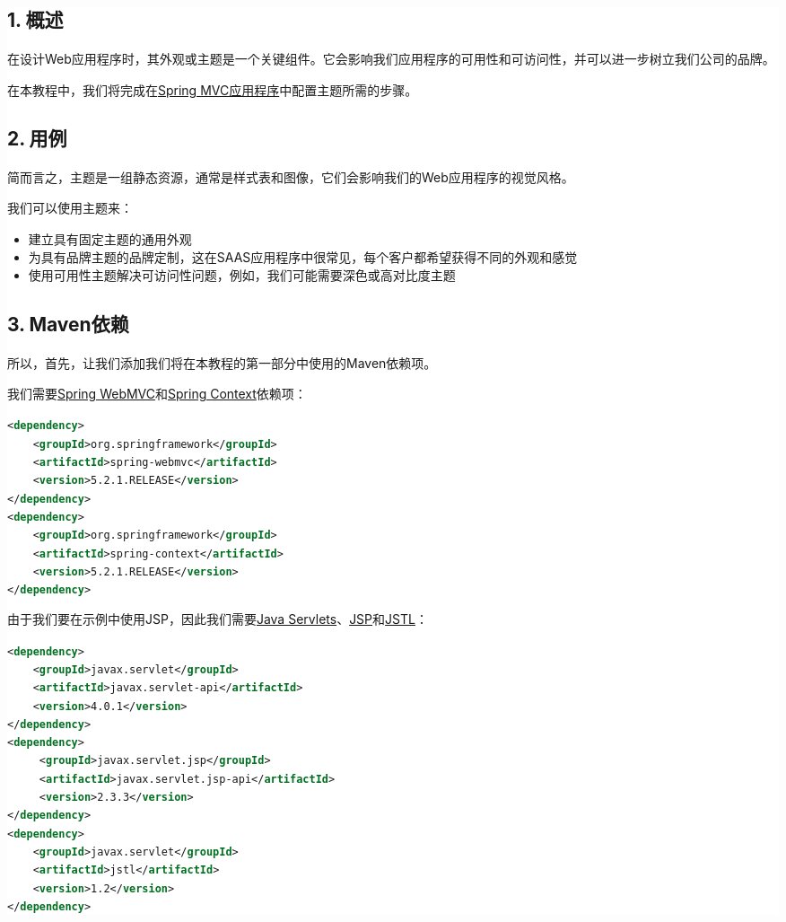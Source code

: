 ## 1. 概述

在设计Web应用程序时，其外观或主题是一个关键组件。它会影响我们应用程序的可用性和可访问性，并可以进一步树立我们公司的品牌。

在本教程中，我们将完成在[Spring MVC应用程序](https://www.baeldung.com/spring-mvc-tutorial)中配置主题所需的步骤。

## 2. 用例

简而言之，主题是一组静态资源，通常是样式表和图像，它们会影响我们的Web应用程序的视觉风格。

我们可以使用主题来：

-   建立具有固定主题的通用外观
-   为具有品牌主题的品牌定制，这在SAAS应用程序中很常见，每个客户都希望获得不同的外观和感觉
-   使用可用性主题解决可访问性问题，例如，我们可能需要深色或高对比度主题

## 3. Maven依赖

所以，首先，让我们添加我们将在本教程的第一部分中使用的Maven依赖项。

我们需要[Spring WebMVC](https://search.maven.org/search?q=a:spring-webmvc)和[Spring Context](https://search.maven.org/artifact/spring/spring-context)依赖项：

```xml
<dependency>
    <groupId>org.springframework</groupId>
    <artifactId>spring-webmvc</artifactId>
    <version>5.2.1.RELEASE</version>
</dependency>
<dependency>
    <groupId>org.springframework</groupId>
    <artifactId>spring-context</artifactId>
    <version>5.2.1.RELEASE</version>
</dependency>
```

由于我们要在示例中使用JSP，因此我们需要[Java Servlets](https://search.maven.org/search?q=a:javax.servlet-api)、[JSP](https://search.maven.org/search?q=a:javax.servlet.jsp-api)和[JSTL](https://search.maven.org/search?q=a:jstl)：

```xml
<dependency>
    <groupId>javax.servlet</groupId>
    <artifactId>javax.servlet-api</artifactId>
    <version>4.0.1</version>
</dependency>
<dependency>
     <groupId>javax.servlet.jsp</groupId>
     <artifactId>javax.servlet.jsp-api</artifactId>
     <version>2.3.3</version>
</dependency>
<dependency>
    <groupId>javax.servlet</groupId>
    <artifactId>jstl</artifactId>
    <version>1.2</version>
</dependency>
```
